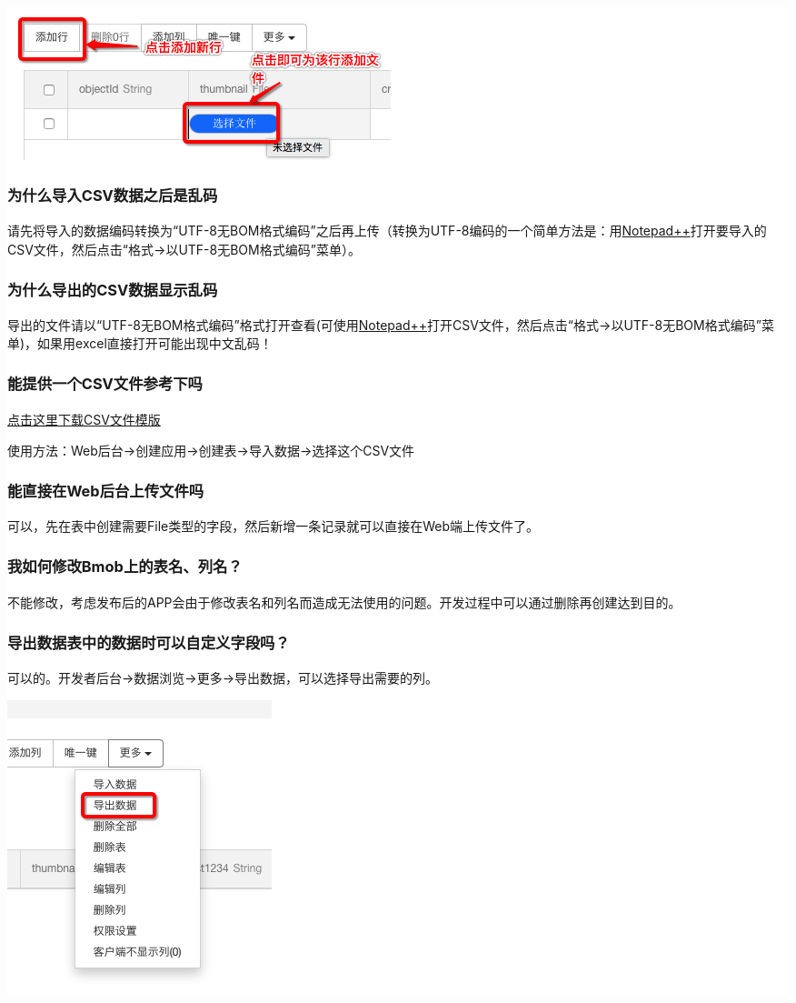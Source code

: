 ![](image/addfile_2.png)

### 为什么导入CSV数据之后是乱码

请先将导入的数据编码转换为“UTF-8无BOM格式编码”之后再上传（转换为UTF-8编码的一个简单方法是：用[Notepad++](http://notepad-plus-plus.org/)打开要导入的CSV文件，然后点击“格式->以UTF-8无BOM格式编码”菜单）。

### 为什么导出的CSV数据显示乱码

导出的文件请以“UTF-8无BOM格式编码”格式打开查看(可使用[Notepad++](http://notepad-plus-plus.org/)打开CSV文件，然后点击“格式->以UTF-8无BOM格式编码”菜单)，如果用excel直接打开可能出现中文乱码！

### 能提供一个CSV文件参考下吗

[点击这里下载CSV文件模版](http://static.bmob.cn/new/developmentdoc/appdemo/bmobtest.csv)

使用方法：Web后台->创建应用->创建表->导入数据->选择这个CSV文件

### 能直接在Web后台上传文件吗

可以，先在表中创建需要File类型的字段，然后新增一条记录就可以直接在Web端上传文件了。

### 我如何修改Bmob上的表名、列名？

不能修改，考虑发布后的APP会由于修改表名和列名而造成无法使用的问题。开发过程中可以通过删除再创建达到目的。

### 导出数据表中的数据时可以自定义字段吗？

可以的。开发者后台->数据浏览->更多->导出数据，可以选择导出需要的列。

![](image/export.png)
